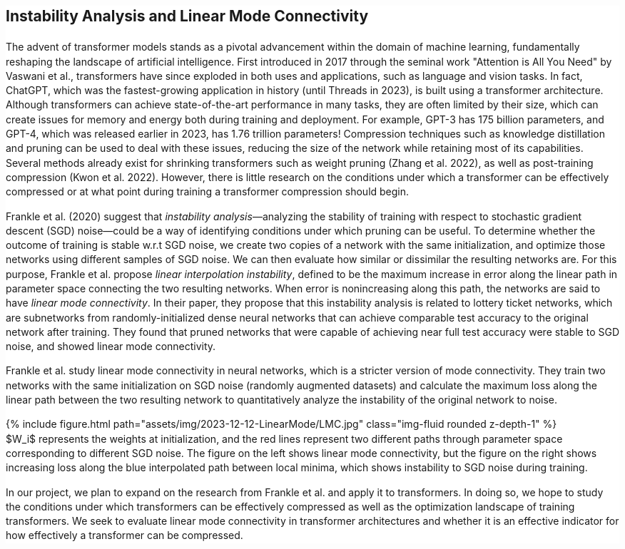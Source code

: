 
## Instability Analysis and Linear Mode Connectivity

The advent of transformer models stands as a pivotal advancement within the domain of machine learning, fundamentally reshaping the landscape of artificial intelligence. First introduced in 2017 through the seminal work "Attention is All You Need" by Vaswani et al., transformers have since exploded in both uses and applications, such as language and vision tasks. In fact, ChatGPT, which was the fastest-growing application in history (until Threads in 2023), is built using a transformer architecture. Although transformers can achieve state-of-the-art performance in many tasks, they are often limited by their size, which can create issues for memory and energy both during training and deployment. For example, GPT-3 has 175 billion parameters, and GPT-4, which was released earlier in 2023, has 1.76 trillion parameters! Compression techniques such as knowledge distillation and pruning can be used to deal with these issues, reducing the size of the network while retaining most of its capabilities. Several methods already exist for shrinking transformers such as weight pruning (Zhang et al. 2022), as well as post-training compression (Kwon et al. 2022). However, there is little research on the conditions under which a transformer can be effectively compressed or at what point during training a transformer compression should begin.

Frankle et al. (2020) suggest that *instability analysis*—analyzing the stability of training with respect to stochastic gradient descent (SGD) noise—could be a way of identifying conditions under which pruning can be useful. To determine whether the outcome of training is stable w.r.t SGD noise, we create two copies of a network with the same initialization, and optimize those networks using different samples of SGD noise. We can then evaluate how similar or dissimilar the resulting networks are. For this purpose, Frankle et al. propose *linear interpolation instability*, defined to be the maximum increase in error along the linear path in parameter space connecting the two resulting networks. When error is nonincreasing along this path, the networks are said to have *linear mode connectivity*. In their paper, they propose that this instability analysis is related to lottery ticket networks, which are subnetworks from randomly-initialized dense neural networks that can achieve comparable test accuracy to the original network after training. They found that pruned networks that were capable of achieving near full test accuracy were stable to SGD noise, and showed linear mode connectivity.

Frankle et al. study linear mode connectivity in neural networks, which is a stricter version of mode connectivity. They train two networks with the same initialization on SGD noise (randomly augmented datasets) and calculate the maximum loss along the linear path between the two resulting network to quantitatively analyze the instability of the original network to noise.

<div class="row mt-3">
    <div class="col-sm mt-3 mt-md-0">
        {% include figure.html path="assets/img/2023-12-12-LinearMode/LMC.jpg" class="img-fluid rounded z-depth-1" %}
    </div>
</div>

<div class="caption">
    $W_i$ represents the weights at initialization, and the red lines represent two different paths through parameter space corresponding to different SGD noise. The figure on the left shows linear mode connectivity, but the figure on the right shows increasing loss along the blue interpolated path between local minima, which shows instability to SGD noise during training.
</div>

In our project, we plan to expand on the research from Frankle et al. and apply it to transformers. In doing so, we hope to study the conditions under which transformers can be effectively compressed as well as the optimization landscape of training transformers. We seek to evaluate linear mode connectivity in transformer architectures and whether it is an effective indicator for how effectively a transformer can be compressed.
